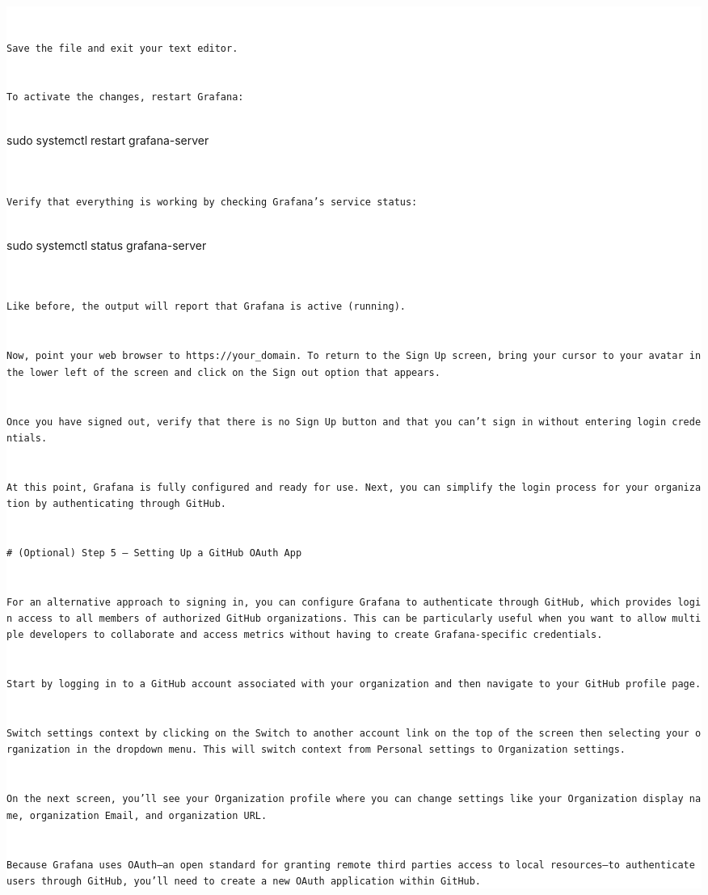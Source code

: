 ```


Save the file and exit your text editor.


To activate the changes, restart Grafana:


```
sudo systemctl restart grafana-server


```


Verify that everything is working by checking Grafana’s service status:


```
sudo systemctl status grafana-server


```


Like before, the output will report that Grafana is active (running).


Now, point your web browser to https://your_domain. To return to the Sign Up screen, bring your cursor to your avatar in the lower left of the screen and click on the Sign out option that appears.


Once you have signed out, verify that there is no Sign Up button and that you can’t sign in without entering login credentials.


At this point, Grafana is fully configured and ready for use. Next, you can simplify the login process for your organization by authenticating through GitHub.


# (Optional) Step 5 — Setting Up a GitHub OAuth App


For an alternative approach to signing in, you can configure Grafana to authenticate through GitHub, which provides login access to all members of authorized GitHub organizations. This can be particularly useful when you want to allow multiple developers to collaborate and access metrics without having to create Grafana-specific credentials.


Start by logging in to a GitHub account associated with your organization and then navigate to your GitHub profile page.


Switch settings context by clicking on the Switch to another account link on the top of the screen then selecting your organization in the dropdown menu. This will switch context from Personal settings to Organization settings.


On the next screen, you’ll see your Organization profile where you can change settings like your Organization display name, organization Email, and organization URL.


Because Grafana uses OAuth—an open standard for granting remote third parties access to local resources—to authenticate users through GitHub, you’ll need to create a new OAuth application within GitHub.
```